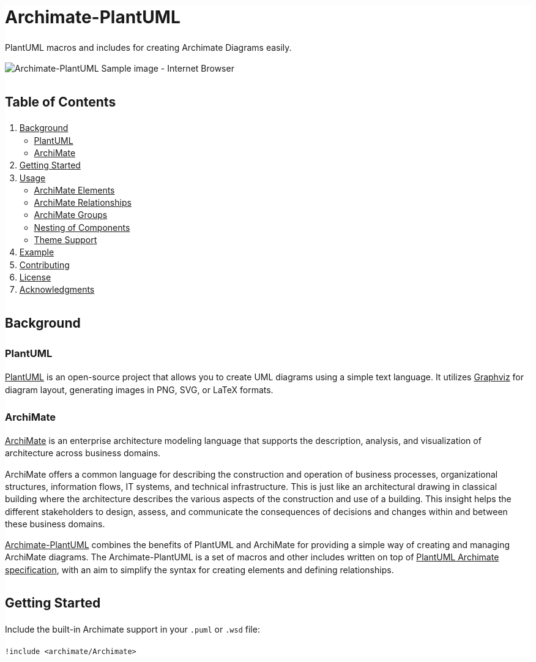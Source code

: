 # Archimate-PlantUML

PlantUML macros and includes for creating Archimate Diagrams easily.

![Archimate-PlantUML Sample image - Internet Browser](https://raw.githubusercontent.com/plantuml-stdlib/Archimate-PlantUML/master/images/Archimate%20Sample%20-%20Internet%20Browser.png) 

## Table of Contents
1. [Background](#background)
   - [PlantUML](#plantuml)
   - [ArchiMate](#archimate)
2. [Getting Started](#getting-started)
3. [Usage](#usage)
   - [ArchiMate Elements](#archimate-elements)
   - [ArchiMate Relationships](#archimate-relationships)
   - [ArchiMate Groups](#archimate-groups)
   - [Nesting of Components](#nesting-of-components)
   - [Theme Support](#theme-support)
4. [Example](#example)
5. [Contributing](#contributing)
6. [License](#license)
7. [Acknowledgments](#acknowledgments)

## Background

### PlantUML
[PlantUML](http://en.plantuml.com/) is an open-source project that allows you to create UML diagrams using a simple text language. It utilizes [Graphviz](https://en.wikipedia.org/wiki/Graphviz) for diagram layout, generating images in PNG, SVG, or LaTeX formats.

### ArchiMate
[ArchiMate](http://pubs.opengroup.org/architecture/archimate3-doc/) is an enterprise architecture modeling language that supports the description, analysis, and visualization of architecture across business domains.

ArchiMate offers a common language for describing the construction and operation of business processes, organizational structures, information flows, IT systems, and technical infrastructure. This is just like an architectural drawing in classical building where the architecture describes the various aspects of the construction and use of a building. This insight helps the different stakeholders to design, assess, and communicate the consequences of decisions and changes within and between these business domains. 

[Archimate-PlantUML](https://github.com/plantuml-stdlib/Archimate-PlantUML) combines the benefits of PlantUML and ArchiMate for providing a simple way of creating and managing ArchiMate diagrams. The Archimate-PlantUML is a set of macros and other includes written on top of [PlantUML Archimate specification](http://plantuml.com/archimate-diagram), with an aim to simplify the syntax for creating elements and defining relationships.

## Getting Started
Include the built-in Archimate support in your `.puml` or `.wsd` file:
```plantuml
!include <archimate/Archimate>
```
